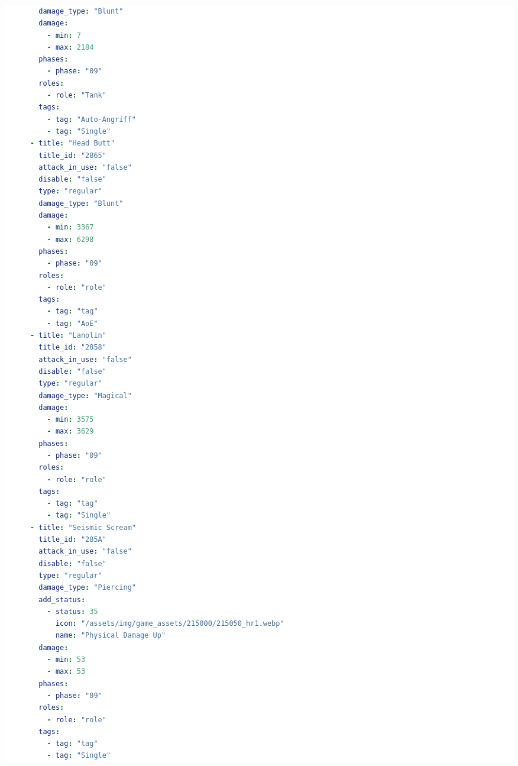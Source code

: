 ```yaml
        damage_type: "Blunt"
        damage:
          - min: 7
          - max: 2184
        phases:
          - phase: "09"
        roles:
          - role: "Tank"
        tags:
          - tag: "Auto-Angriff"
          - tag: "Single"
      - title: "Head Butt"
        title_id: "2865"
        attack_in_use: "false"
        disable: "false"
        type: "regular"
        damage_type: "Blunt"
        damage:
          - min: 3367
          - max: 6298
        phases:
          - phase: "09"
        roles:
          - role: "role"
        tags:
          - tag: "tag"
          - tag: "AoE"
      - title: "Lanolin"
        title_id: "2858"
        attack_in_use: "false"
        disable: "false"
        type: "regular"
        damage_type: "Magical"
        damage:
          - min: 3575
          - max: 3629
        phases:
          - phase: "09"
        roles:
          - role: "role"
        tags:
          - tag: "tag"
          - tag: "Single"
      - title: "Seismic Scream"
        title_id: "285A"
        attack_in_use: "false"
        disable: "false"
        type: "regular"
        damage_type: "Piercing"
        add_status:
          - status: 35
            icon: "/assets/img/game_assets/215000/215050_hr1.webp"
            name: "Physical Damage Up"
        damage:
          - min: 53
          - max: 53
        phases:
          - phase: "09"
        roles:
          - role: "role"
        tags:
          - tag: "tag"
          - tag: "Single"
```
